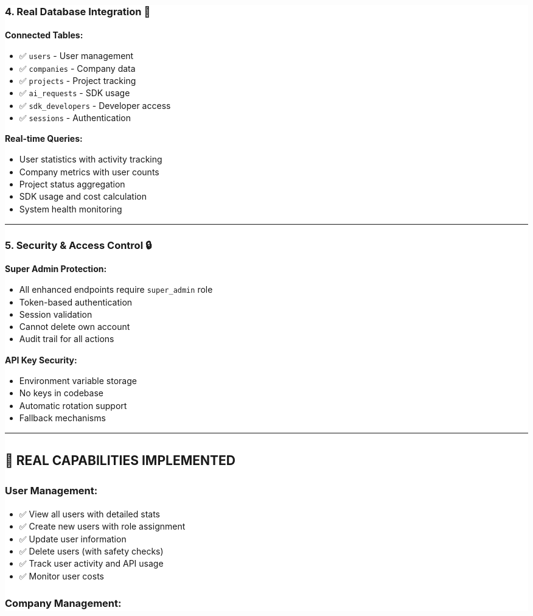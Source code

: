 
### **4. Real Database Integration** 💾

**Connected Tables:**

- ✅ `users` - User management
- ✅ `companies` - Company data
- ✅ `projects` - Project tracking
- ✅ `ai_requests` - SDK usage
- ✅ `sdk_developers` - Developer access
- ✅ `sessions` - Authentication

**Real-time Queries:**

- User statistics with activity tracking
- Company metrics with user counts
- Project status aggregation
- SDK usage and cost calculation
- System health monitoring

---

### **5. Security & Access Control** 🔒

**Super Admin Protection:**

- All enhanced endpoints require `super_admin` role
- Token-based authentication
- Session validation
- Cannot delete own account
- Audit trail for all actions

**API Key Security:**

- Environment variable storage
- No keys in codebase
- Automatic rotation support
- Fallback mechanisms

---

## 🎯 **REAL CAPABILITIES IMPLEMENTED**

### **User Management:**

- ✅ View all users with detailed stats
- ✅ Create new users with role assignment
- ✅ Update user information
- ✅ Delete users (with safety checks)
- ✅ Track user activity and API usage
- ✅ Monitor user costs

### **Company Management:**
